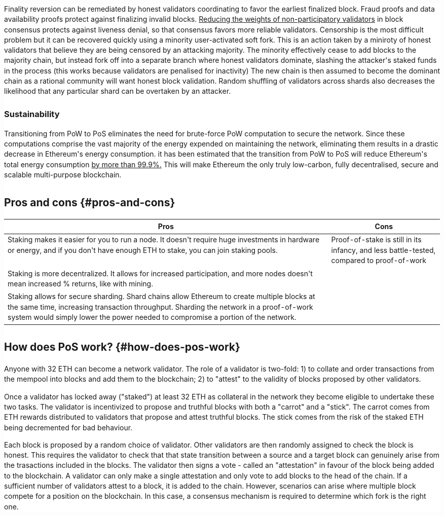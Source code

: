 Finality reversion can be remediated by honest validators coordinating to favor the earliest finalized block. Fraud proofs and data availability proofs protect against finalizing invalid blocks. [Reducing the weights of non-participatory validators](https://arxiv.org/pdf/1710.09437.pdf) in block consensus protects against liveness denial, so that consensus favors more reliable validators. Censorship is the most difficult problem but it can be recovered quickly using a minority user-activated soft fork. This is an action taken by a miniroty of honest validators that believe they are being censored by an attacking majority. The minority effectively cease to add blocks to the majority chain, but instead fork off into a separate branch where honest validators dominate, slashing the attacker's staked funds in the process (this works because validators are penalised for inactivity) The new chain is then assumed to become the dominant chain as a rational community will want honest block validation. Random shuffling of validators across shards also decreases the likelihood that any particular shard can be overtaken by an attacker.

### Sustainability

Transitioning from PoW to PoS eliminates the need for brute-force PoW computation to secure the network. Since these computations comprise the vast majority of the energy expended on maintaining the network, eliminating them results in a drastic decrease in Ethereum's energy consumption. it has been estimated that the transition from PoW to PoS will reduce Ethereum's total energy consumption [by more than 99.9%.](https://blog.ethereum.org/2021/05/18/country-power-no-more/) This will make Ethereum the only truly low-carbon, fully decentralised, secure and scalable multi-purpose blockchain.

## Pros and cons {#pros-and-cons}

| Pros                                                                                                                                                                                                                                                                      | Cons                                                                                      |
| ------------------------------------------------------------------------------------------------------------------------------------------------------------------------------------------------------------------------------------------------------------------------- | ----------------------------------------------------------------------------------------- |
| Staking makes it easier for you to run a node. It doesn't require huge investments in hardware or energy, and if you don't have enough ETH to stake, you can join staking pools.                                                                                          | Proof-of-stake is still in its infancy, and less battle-tested, compared to proof-of-work |
| Staking is more decentralized. It allows for increased participation, and more nodes doesn't mean increased % returns, like with mining.                                                                                                                                  |                                                                                           |
| Staking allows for secure sharding. Shard chains allow Ethereum to create multiple blocks at the same time, increasing transaction throughput. Sharding the network in a proof-of-work system would simply lower the power needed to compromise a portion of the network. |                                                                                           |

## How does PoS work? {#how-does-pos-work}

Anyone with 32 ETH can become a network validator. The role of a validator is two-fold: 1) to collate and order transactions from the mempool into blocks and add them to the blockchain; 2) to "attest" to the validity of blocks proposed by other validators.

Once a validator has locked away ("staked") at least 32 ETH as collateral in the network they become eligible to undertake these two tasks. The validator is incentivized to propose and truthful blocks with both a "carrot" and a "stick". The carrot comes from ETH rewards distributed to validators that propose and attest truthful blocks. The stick comes from the risk of the staked ETH being decremented for bad behaviour.

Each block is proposed by a random choice of validator. Other validators are then randomly assigned to check the block is honest. This requires the validator to check that that state transition between a source and a target block can genuinely arise from the trasactions included in the blocks. The validator then signs a vote - called an "attestation" in favour of the block being added to the blockchain. A validator can only make a single attestation and only vote to add blocks to the head of the chain. If a sufficient number of validators attest to a block, it is added to the chain. However, scenarios can arise where multiple block compete for a position on the blockchain. In this case, a consensus mechanism is required to determine which fork is the right one.

